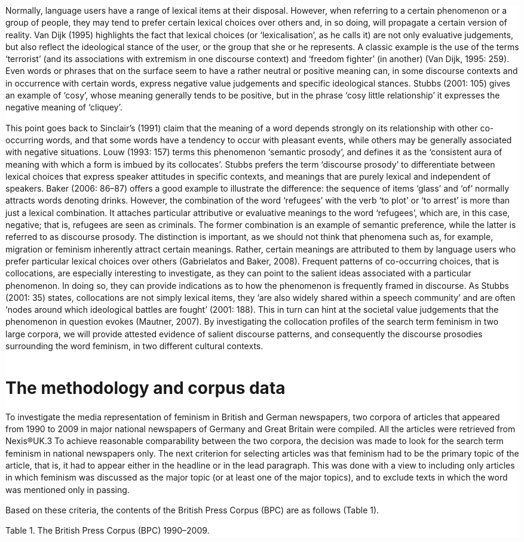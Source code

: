 Normally, language users have a range of lexical items at their disposal. However, when referring to a certain phenomenon or a group of people, they may tend to prefer certain lexical choices over others and, in so doing, will propagate a certain version of reality. Van Dijk (1995) highlights the fact that lexical choices (or ‘lexicalisation’, as he calls it) are not only evaluative judgements, but also reflect the ideological stance of the user, or the group that she or he represents. A classic example is the use of the terms ‘terrorist’ (and its associations with extremism in one discourse context) and ‘freedom fighter’ (in another) (Van Dijk, 1995: 259). Even words or phrases that on the surface seem to have a rather neutral or positive meaning can, in some discourse contexts and in occurrence with certain words, express negative value judgements and specific ideological stances. Stubbs (2001: 105) gives an example of ‘cosy’, whose meaning generally tends to be positive, but in the phrase ‘cosy little relationship’ it expresses the negative meaning of ‘cliquey’.

This point goes back to Sinclair’s (1991) claim that the meaning of a word depends strongly on its relationship with other co-occurring words, and that some words have a tendency to occur with pleasant events, while others may be generally associated with negative situations. Louw (1993: 157) terms this phenomenon ‘semantic prosody’, and defines it as the ‘consistent aura of meaning with which a form is imbued by its collocates’. Stubbs prefers the term ‘discourse prosody’ to differentiate between lexical choices that express speaker attitudes in specific contexts, and meanings that are purely lexical and independent of speakers. Baker (2006: 86–87) offers a good example to illustrate the difference: the sequence of items ‘glass’ and ‘of’ normally attracts words denoting drinks. However, the combination of the word ‘refugees’ with the verb ‘to plot’ or ‘to arrest’ is more than just a lexical combination. It attaches particular attributive or evaluative meanings to the word ‘refugees’, which are, in this case, negative; that is, refugees are seen as criminals. The former combination is an example of semantic preference, while the latter is referred to as discourse prosody. The distinction is important, as we should not think that phenomena such as, for example, migration or feminism inherently attract certain meanings. Rather, certain meanings are attributed to them by language users who prefer particular lexical choices over others (Gabrielatos and Baker, 2008). Frequent patterns of co-occurring choices, that is collocations, are especially interesting to investigate, as they can point to the salient ideas associated with a particular phenomenon. In doing so, they can provide indications as to how the phenomenon is frequently framed in discourse. As Stubbs (2001: 35) states, collocations are not simply lexical items, they ‘are also widely shared within a speech community’ and are often ‘nodes around which ideological battles are fought’ (2001: 188). This in turn can hint at the societal value judgements that the phenomenon in question evokes (Mautner, 2007). By investigating the collocation profiles of the search term feminism in two large corpora, we will provide attested evidence of salient discourse patterns, and consequently the discourse prosodies surrounding the word feminism, in two different cultural contexts.

# The methodology and corpus data

To investigate the media representation of feminism in British and German newspapers, two corpora of articles that appeared from 1990 to 2009 in major national newspapers of Germany and Great Britain were compiled. All the articles were retrieved from Nexis®UK.3 To achieve reasonable comparability between the two corpora, the decision was made to look for the search term feminism in national newspapers only. The next criterion for selecting articles was that feminism had to be the primary topic of the article, that is, it had to appear either in the headline or in the lead paragraph. This was done with a view to including only articles in which feminism was discussed as the major topic (or at least one of the major topics), and to exclude texts in which the word was mentioned only in passing.

Based on these criteria, the contents of the British Press Corpus (BPC) are as follows (Table 1).

Table 1. The British Press Corpus (BPC) 1990–2009.   
